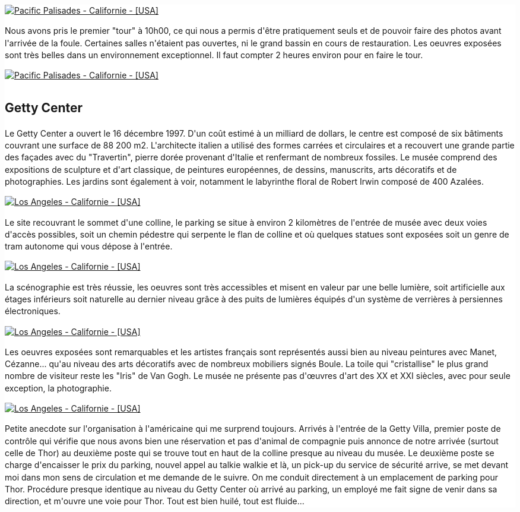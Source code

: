 <a data-flickr-embed="true" data-footer="true"  href="https://www.flickr.com/photos/2ozr/40261237112/in/datetaken/" title="Pacific Palisades - Californie - [USA]"><img src="https://farm5.staticflickr.com/4703/40261237112_2d0cca5548_b.jpg" width="1024" height="576" alt="Pacific Palisades - Californie - [USA]"></a><script async src="//embedr.flickr.com/assets/client-code.js" charset="utf-8"></script>

Nous avons pris le premier "tour" à 10h00, ce qui nous a permis d'être pratiquement seuls et de pouvoir faire des photos avant l'arrivée de la foule. Certaines salles n'étaient pas ouvertes, ni le grand bassin en cours de restauration. Les oeuvres exposées sont très belles dans un environnement exceptionnel. Il faut compter 2 heures environ pour en faire le tour.  

<a data-flickr-embed="true" data-footer="true"  href="https://www.flickr.com/photos/2ozr/39594569384/in/datetaken/" title="Pacific Palisades - Californie - [USA]"><img src="https://farm5.staticflickr.com/4606/39594569384_abb63eecc6_b.jpg" width="1024" height="683" alt="Pacific Palisades - Californie - [USA]"></a><script async src="//embedr.flickr.com/assets/client-code.js" charset="utf-8"></script>  


## Getty Center  

Le Getty Center a ouvert le 16 décembre 1997. D'un coût estimé à un milliard de dollars, le centre est composé de six bâtiments couvrant une surface de 88 200 m2. L'architecte italien a utilisé des formes carrées et circulaires et a recouvert une grande partie des façades avec du "Travertin", pierre dorée provenant d'Italie et renfermant de nombreux fossiles. Le musée comprend des expositions de sculpture et d'art classique, de peintures européennes, de dessins, manuscrits, arts décoratifs et de photographies. Les jardins sont également à voir, notamment le labyrinthe floral de Robert Irwin composé de 400 Azalées.  

<a data-flickr-embed="true" data-footer="true"  href="https://www.flickr.com/photos/2ozr/38496813690/in/datetaken/" title="Los Angeles - Californie - [USA]"><img src="https://farm5.staticflickr.com/4651/38496813690_0c15916dd8_b.jpg" width="1024" height="576" alt="Los Angeles - Californie - [USA]"></a><script async src="//embedr.flickr.com/assets/client-code.js" charset="utf-8"></script>  

Le site recouvrant le sommet d'une colline, le parking se situe à environ 2 kilomètres de l'entrée de musée avec deux voies d'accès possibles, soit un chemin pédestre qui serpente le flan de colline et où quelques statues sont exposées soit un genre de tram autonome qui vous dépose à l'entrée.

<a data-flickr-embed="true" data-footer="true"  href="https://www.flickr.com/photos/2ozr/26433678548/in/datetaken/" title="Los Angeles - Californie - [USA]"><img src="https://farm5.staticflickr.com/4608/26433678548_fe5a49876e_b.jpg" width="1024" height="576" alt="Los Angeles - Californie - [USA]"></a><script async src="//embedr.flickr.com/assets/client-code.js" charset="utf-8"></script>  

La scénographie est très réussie, les oeuvres sont très accessibles et misent en valeur par une belle lumière, soit artificielle aux étages inférieurs soit naturelle au dernier niveau grâce à des puits de lumières équipés d'un système de verrières à persiennes électroniques.   

<a data-flickr-embed="true" data-footer="true"  href="https://www.flickr.com/photos/2ozr/40306167561/in/datetaken/" title="Los Angeles - Californie - [USA]"><img src="https://farm5.staticflickr.com/4672/40306167561_ce27a276a8_b.jpg" width="1024" height="683" alt="Los Angeles - Californie - [USA]"></a><script async src="//embedr.flickr.com/assets/client-code.js" charset="utf-8"></script>   

Les oeuvres exposées sont remarquables et les artistes français sont représentés aussi bien au niveau peintures avec Manet, Cézanne... qu'au niveau des arts décoratifs avec de nombreux mobiliers signés Boule. La toile qui "cristallise" le plus grand nombre de visiteur reste les "Iris" de Van Gogh. Le musée ne présente pas d'œuvres d'art des XX et XXI siècles, avec pour seule exception, la photographie.  

<a data-flickr-embed="true" data-footer="true"  href="https://www.flickr.com/photos/2ozr/38496586410/in/datetaken/" title="Los Angeles - Californie - [USA]"><img src="https://farm5.staticflickr.com/4670/38496586410_1b87c4bd29_b.jpg" width="1024" height="576" alt="Los Angeles - Californie - [USA]"></a><script async src="//embedr.flickr.com/assets/client-code.js" charset="utf-8"></script>   

<p class="info-box bg-success"><i class="fa fa-info-circle"></i>  
Petite anecdote sur l'organisation à l'américaine qui me surprend toujours. Arrivés à l'entrée de la Getty Villa, premier poste de contrôle qui vérifie que nous avons bien une réservation et pas d'animal de compagnie puis annonce de notre arrivée (surtout celle de Thor) au deuxième poste qui se trouve tout en haut de la colline presque au niveau du musée. Le deuxième poste se charge d'encaisser le prix du parking, nouvel appel au talkie walkie et là, un pick-up du service de sécurité arrive, se met devant moi dans mon sens de circulation et me demande de le suivre. On me conduit directement à un emplacement de parking pour Thor. Procédure presque identique au niveau du Getty Center où arrivé au parking, un employé me fait signe de venir dans sa direction, et m'ouvre une voie pour Thor. Tout est bien huilé, tout est fluide...
</p>  
